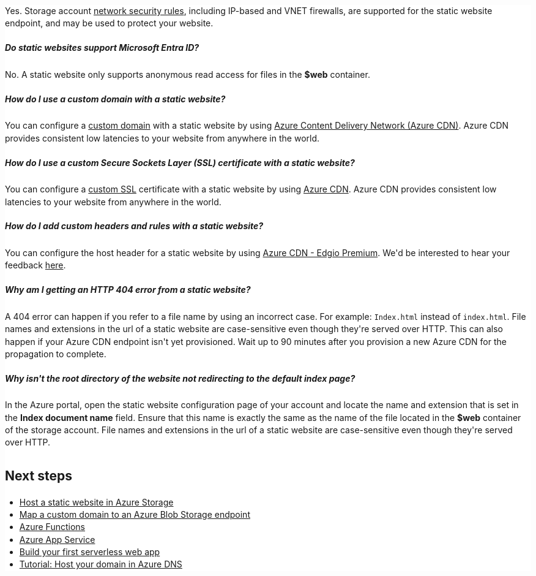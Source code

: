Yes. Storage account [network security rules](../common/storage-network-security.md), including IP-based and VNET firewalls, are supported for the static website endpoint, and may be used to protect your website.

<a name='do-static-websites-support-azure-active-directory-azure-ad'></a>

##### Do static websites support Microsoft Entra ID?

No. A static website only supports anonymous read access for files in the **$web** container.

##### How do I use a custom domain with a static website?

You can configure a [custom domain](./static-website-content-delivery-network.md) with a static website by using [Azure Content Delivery Network (Azure CDN)](./storage-custom-domain-name.md#map-a-custom-domain-with-https-enabled). Azure CDN provides consistent low latencies to your website from anywhere in the world.

##### How do I use a custom Secure Sockets Layer (SSL) certificate with a static website?

You can configure a [custom SSL](./static-website-content-delivery-network.md) certificate with a static website by using [Azure CDN](./storage-custom-domain-name.md#map-a-custom-domain-with-https-enabled). Azure CDN provides consistent low latencies to your website from anywhere in the world.

##### How do I add custom headers and rules with a static website?

You can configure the host header for a static website by using [Azure CDN - Edgio Premium](../../cdn/cdn-verizon-premium-rules-engine.md). We'd be interested to hear your feedback [here](https://feedback.azure.com/d365community/idea/694b08ef-3525-ec11-b6e6-000d3a4f0f84).

##### Why am I getting an HTTP 404 error from a static website?

A 404 error can happen if you refer to a file name by using an incorrect case. For example: `Index.html` instead of `index.html`. File names and extensions in the url of a static website are case-sensitive even though they're served over HTTP. This can also happen if your Azure CDN endpoint isn't yet provisioned. Wait up to 90 minutes after you provision a new Azure CDN for the propagation to complete.

##### Why isn't the root directory of the website not redirecting to the default index page?

In the Azure portal, open the static website configuration page of your account and locate the name and extension that is set in the **Index document name** field. Ensure that this name is exactly the same as the name of the file located in the **$web** container of the storage account. File names and extensions in the url of a static website are case-sensitive even though they're served over HTTP.

## Next steps

- [Host a static website in Azure Storage](storage-blob-static-website-how-to.md)
- [Map a custom domain to an Azure Blob Storage endpoint](storage-custom-domain-name.md)
- [Azure Functions](../../azure-functions/functions-overview.md)
- [Azure App Service](../../app-service/overview.md)
- [Build your first serverless web app](/labs/build2018/serverlesswebapp/)
- [Tutorial: Host your domain in Azure DNS](../../dns/dns-delegate-domain-azure-dns.md)
